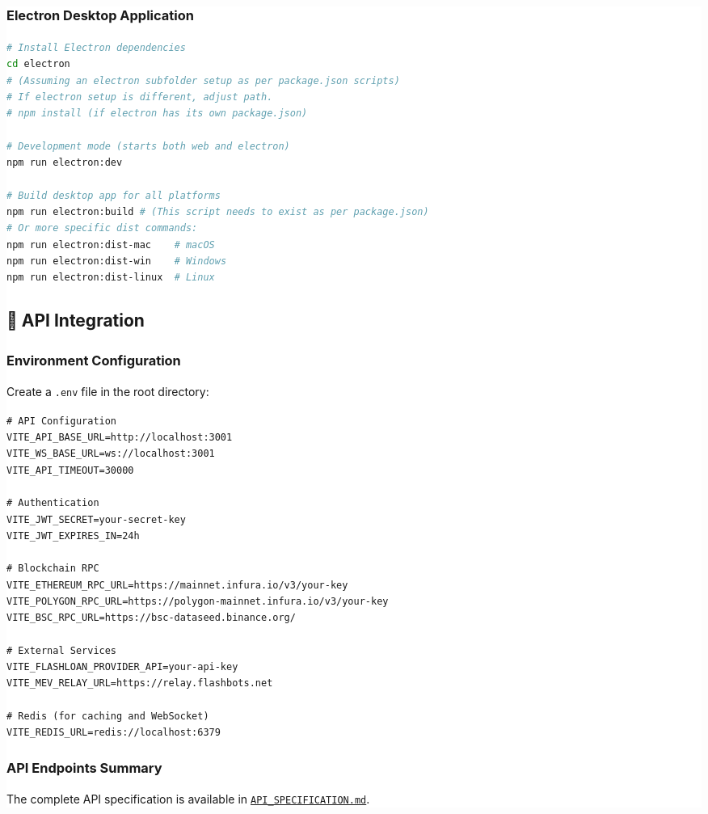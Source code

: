 ### Electron Desktop Application

```bash
# Install Electron dependencies
cd electron 
# (Assuming an electron subfolder setup as per package.json scripts)
# If electron setup is different, adjust path.
# npm install (if electron has its own package.json)

# Development mode (starts both web and electron)
npm run electron:dev

# Build desktop app for all platforms
npm run electron:build # (This script needs to exist as per package.json)
# Or more specific dist commands:
npm run electron:dist-mac    # macOS
npm run electron:dist-win    # Windows
npm run electron:dist-linux  # Linux
```

## 🔌 API Integration

### Environment Configuration

Create a `.env` file in the root directory:

```env
# API Configuration
VITE_API_BASE_URL=http://localhost:3001
VITE_WS_BASE_URL=ws://localhost:3001
VITE_API_TIMEOUT=30000

# Authentication
VITE_JWT_SECRET=your-secret-key
VITE_JWT_EXPIRES_IN=24h

# Blockchain RPC
VITE_ETHEREUM_RPC_URL=https://mainnet.infura.io/v3/your-key
VITE_POLYGON_RPC_URL=https://polygon-mainnet.infura.io/v3/your-key
VITE_BSC_RPC_URL=https://bsc-dataseed.binance.org/

# External Services
VITE_FLASHLOAN_PROVIDER_API=your-api-key
VITE_MEV_RELAY_URL=https://relay.flashbots.net

# Redis (for caching and WebSocket)
VITE_REDIS_URL=redis://localhost:6379
```

### API Endpoints Summary

The complete API specification is available in [`API_SPECIFICATION.md`](./API_SPECIFICATION.md).
